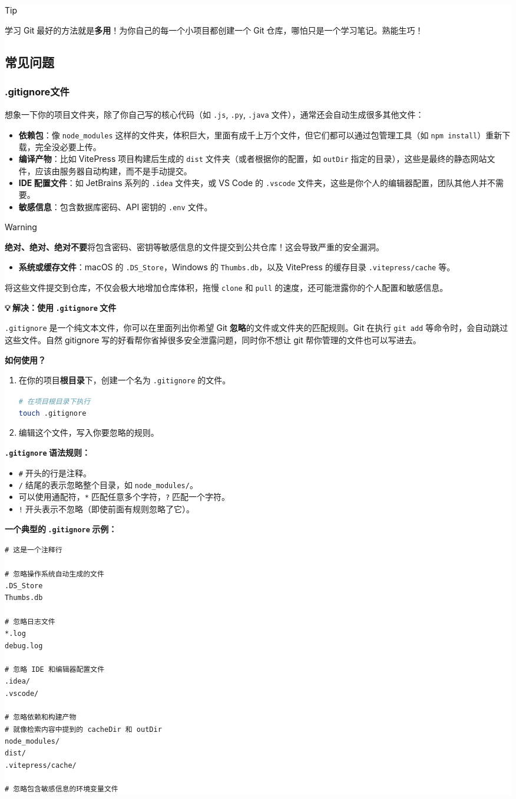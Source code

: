 > [!TIP] 
> 学习 Git 最好的方法就是**多用**！为你自己的每一个小项目都创建一个 Git 仓库，哪怕只是一个学习笔记。熟能生巧！

## 常见问题

### .gitignore文件

想象一下你的项目文件夹，除了你自己写的核心代码（如 `.js`, `.py`, `.java` 文件），通常还会自动生成很多其他文件：

*   **依赖包**：像 `node_modules` 这样的文件夹，体积巨大，里面有成千上万个文件，但它们都可以通过包管理工具（如 `npm install`）重新下载，完全没必要上传。
*   **编译产物**：比如 VitePress 项目构建后生成的 `dist` 文件夹（或者根据你的配置，如 `outDir` 指定的目录），这些是最终的静态网站文件，应该由服务器自动构建，而不是手动提交。
*   **IDE 配置文件**：如 JetBrains 系列的 `.idea` 文件夹，或 VS Code 的 `.vscode` 文件夹，这些是你个人的编辑器配置，团队其他人并不需要。
*   **敏感信息**：包含数据库密码、API 密钥的 `.env` 文件。
 >[!WARNING]
 **绝对、绝对、绝对不要**将包含密码、密钥等敏感信息的文件提交到公共仓库！这会导致严重的安全漏洞。
*   **系统或缓存文件**：macOS 的 `.DS_Store`，Windows 的 `Thumbs.db`，以及 VitePress 的缓存目录 `.vitepress/cache` 等。

将这些文件提交到仓库，不仅会极大地增加仓库体积，拖慢 `clone` 和 `pull` 的速度，还可能泄露你的个人配置和敏感信息。

**💡 解决：使用 `.gitignore` 文件**

`.gitignore` 是一个纯文本文件，你可以在里面列出你希望 Git **忽略**的文件或文件夹的匹配规则。Git 在执行 `git add` 等命令时，会自动跳过这些文件。自然 gitignore 写的好看帮你省掉很多安全泄露问题，同时你不想让 git 帮你管理的文件也可以写进去。

**如何使用？**

1.  在你的项目**根目录**下，创建一个名为 `.gitignore` 的文件。

    ```sh
    # 在项目根目录下执行
    touch .gitignore
    ```

2.  编辑这个文件，写入你要忽略的规则。

**`.gitignore` 语法规则：**

*   `#` 开头的行是注释。
*   `/` 结尾的表示忽略整个目录，如 `node_modules/`。
*   可以使用通配符，`*` 匹配任意多个字符，`?` 匹配一个字符。
*   `!` 开头表示不忽略（即使前面有规则忽略了它）。

**一个典型的 `.gitignore` 示例：**

```gitignore
# 这是一个注释行

# 忽略操作系统自动生成的文件
.DS_Store
Thumbs.db

# 忽略日志文件
*.log
debug.log

# 忽略 IDE 和编辑器配置文件
.idea/
.vscode/

# 忽略依赖和构建产物
# 就像检索内容中提到的 cacheDir 和 outDir
node_modules/
dist/
.vitepress/cache/

# 忽略包含敏感信息的环境变量文件
```